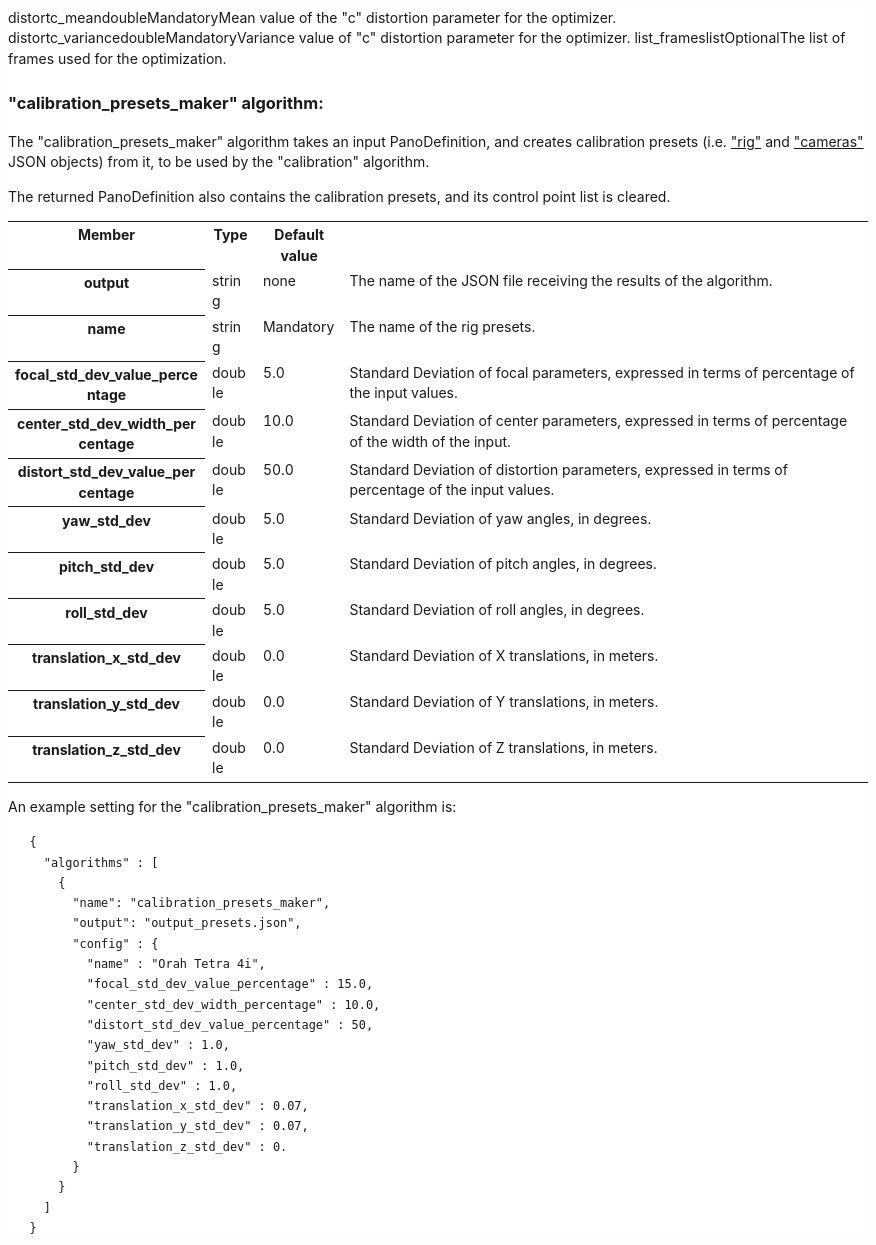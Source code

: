 <tr><th>distortc_mean</th><td>double</td><td>Mandatory</td><td>Mean value of the "c" distortion parameter for the optimizer.</td></tr>
<tr><th>distortc_variance</th><td>double</td><td>Mandatory</td><td>Variance value of "c" distortion parameter for the optimizer.</td></tr>
<tr><th>list_frames</th><td>list</td><td>Optional</td><td>The list of frames used for the optimization.</td></tr>
</table>

### "calibration\_presets\_maker" algorithm:

The "calibration\_presets\_maker" algorithm takes an input PanoDefinition, and creates calibration presets (i.e. <a href="#rig-preset">"rig"</a> and <a href="#cameras-presets">"cameras"</a> JSON objects) from it, to be used by the "calibration" algorithm. 

The returned PanoDefinition also contains the calibration presets, and its control point list is cleared. 

<table>
<tr><th>Member</th><th>Type</th><th>Default value</th><th></th></tr>
<tr><th>output</th><td>string</td><td>none</td><td>The name of the JSON file receiving the results of the algorithm.</td></tr>
<tr><th>name</th><td>string</td><td>Mandatory</td><td>The name of the rig presets.</td></tr>
<tr><th>focal_std_dev_value_percentage</th><td>double</td><td>5.0</td><td>Standard Deviation of focal parameters, expressed in terms of percentage of the input values.</td></tr>
<tr><th>center_std_dev_width_percentage</th><td>double</td><td>10.0</td><td>Standard Deviation of center parameters, expressed in terms of percentage of the width of the input.</td></tr>
<tr><th>distort_std_dev_value_percentage</th><td>double</td><td>50.0</td><td>Standard Deviation of distortion parameters, expressed in terms of percentage of the input values.</td></tr>
<tr><th>yaw_std_dev</th><td>double</td><td>5.0</td><td>Standard Deviation of yaw angles, in degrees.</td></tr>
<tr><th>pitch_std_dev</th><td>double</td><td>5.0</td><td>Standard Deviation of pitch angles, in degrees.</td></tr>
<tr><th>roll_std_dev</th><td>double</td><td>5.0</td><td>Standard Deviation of roll angles, in degrees.</td></tr>
<tr><th>translation_x_std_dev</th><td>double</td><td>0.0</td><td>Standard Deviation of X translations, in meters.</td></tr>
<tr><th>translation_y_std_dev</th><td>double</td><td>0.0</td><td>Standard Deviation of Y translations, in meters.</td></tr>
<tr><th>translation_z_std_dev</th><td>double</td><td>0.0</td><td>Standard Deviation of Z translations, in meters.</td></tr>
</table>


An example setting for the "calibration\_presets\_maker" algorithm is:

	   {
	     "algorithms" : [
	       {
	         "name": "calibration_presets_maker",
	         "output": "output_presets.json",
	         "config" : {
	           "name" : "Orah Tetra 4i",
	           "focal_std_dev_value_percentage" : 15.0,
	           "center_std_dev_width_percentage" : 10.0, 
	           "distort_std_dev_value_percentage" : 50,
	           "yaw_std_dev" : 1.0, 
	           "pitch_std_dev" : 1.0, 
	           "roll_std_dev" : 1.0,
	           "translation_x_std_dev" : 0.07,
	           "translation_y_std_dev" : 0.07,
	           "translation_z_std_dev" : 0.
	         }
	       }
	     ]
	   }
